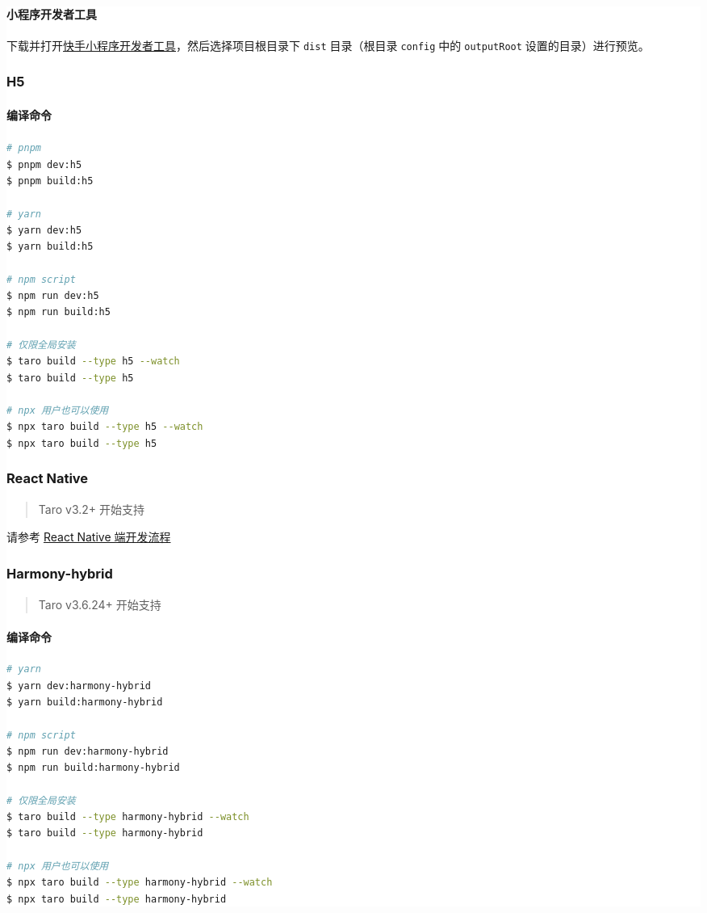 #### 小程序开发者工具

下载并打开[快手小程序开发者工具](https://mp.kuaishou.com/docs/develop/developerTools/downloadPath.html)，然后选择项目根目录下 `dist` 目录（根目录 `config` 中的 `outputRoot` 设置的目录）进行预览。

### H5

#### 编译命令

```bash
# pnpm
$ pnpm dev:h5
$ pnpm build:h5

# yarn
$ yarn dev:h5
$ yarn build:h5

# npm script
$ npm run dev:h5
$ npm run build:h5

# 仅限全局安装
$ taro build --type h5 --watch
$ taro build --type h5

# npx 用户也可以使用
$ npx taro build --type h5 --watch
$ npx taro build --type h5
```

### React Native

> Taro v3.2+ 开始支持

请参考 [React Native 端开发流程](./react-native)

### Harmony-hybrid

> Taro v3.6.24+ 开始支持

#### 编译命令

```bash
# yarn
$ yarn dev:harmony-hybrid
$ yarn build:harmony-hybrid

# npm script
$ npm run dev:harmony-hybrid
$ npm run build:harmony-hybrid

# 仅限全局安装
$ taro build --type harmony-hybrid --watch
$ taro build --type harmony-hybrid

# npx 用户也可以使用
$ npx taro build --type harmony-hybrid --watch
$ npx taro build --type harmony-hybrid
```

